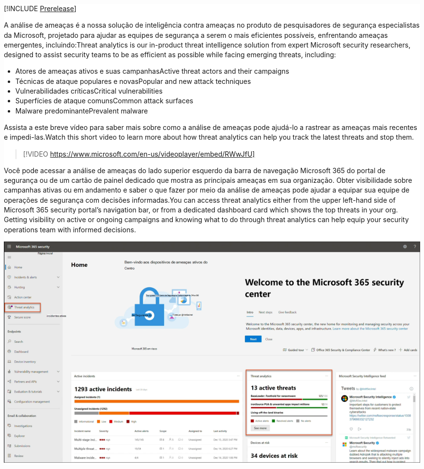 [!INCLUDE [Prerelease](../includes/prerelease.md)]


<span data-ttu-id="239da-110">A análise de ameaças é a nossa solução de inteligência contra ameaças no produto de pesquisadores de segurança especialistas da Microsoft, projetado para ajudar as equipes de segurança a serem o mais eficientes possíveis, enfrentando ameaças emergentes, incluindo:</span><span class="sxs-lookup"><span data-stu-id="239da-110">Threat analytics is our in-product threat intelligence solution from expert Microsoft security researchers, designed to assist security teams to be as efficient as possible while facing emerging threats, including:</span></span>

- <span data-ttu-id="239da-111">Atores de ameaças ativos e suas campanhas</span><span class="sxs-lookup"><span data-stu-id="239da-111">Active threat actors and their campaigns</span></span>
- <span data-ttu-id="239da-112">Técnicas de ataque populares e novas</span><span class="sxs-lookup"><span data-stu-id="239da-112">Popular and new attack techniques</span></span>
- <span data-ttu-id="239da-113">Vulnerabilidades críticas</span><span class="sxs-lookup"><span data-stu-id="239da-113">Critical vulnerabilities</span></span>
- <span data-ttu-id="239da-114">Superfícies de ataque comuns</span><span class="sxs-lookup"><span data-stu-id="239da-114">Common attack surfaces</span></span>
- <span data-ttu-id="239da-115">Malware predominante</span><span class="sxs-lookup"><span data-stu-id="239da-115">Prevalent malware</span></span>

<span data-ttu-id="239da-116">Assista a este breve vídeo para saber mais sobre como a análise de ameaças pode ajudá-lo a rastrear as ameaças mais recentes e impedi-las.</span><span class="sxs-lookup"><span data-stu-id="239da-116">Watch this short video to learn more about how threat analytics can help you track the latest threats and stop them.</span></span>

>[!VIDEO https://www.microsoft.com/en-us/videoplayer/embed/RWwJfU]

<span data-ttu-id="239da-117">Você pode acessar a análise de ameaças do lado superior esquerdo da barra de navegação Microsoft 365 do portal de segurança ou de um cartão de painel dedicado que mostra as principais ameaças em sua organização. Obter visibilidade sobre campanhas ativas ou em andamento e saber o que fazer por meio da análise de ameaças pode ajudar a equipar sua equipe de operações de segurança com decisões informadas.</span><span class="sxs-lookup"><span data-stu-id="239da-117">You can access threat analytics either from the upper left-hand side of Microsoft 365 security portal’s navigation bar, or from a dedicated dashboard card which shows the top threats in your org. Getting visibility on active or ongoing campaigns and knowing what to do through threat analytics can help equip your security operations team with informed decisions.</span></span> 

![Imagem do painel de análise de ameaças](../../media/threat-analytics/ta_inlandingpage_mtp.png)
